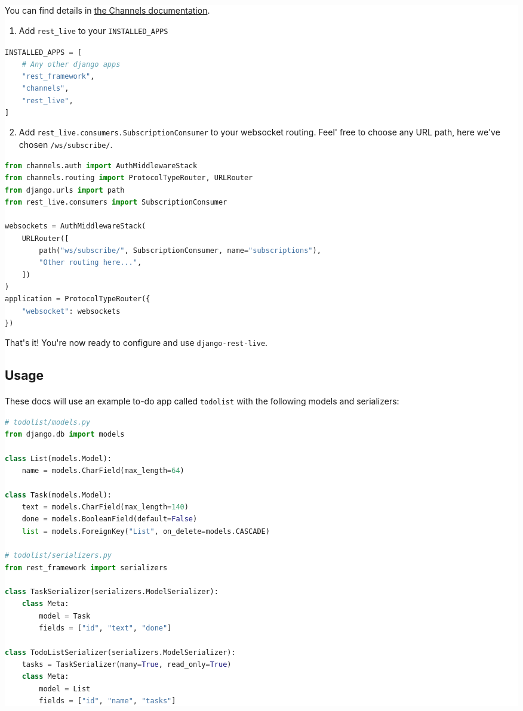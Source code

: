 You can find details in [the Channels documentation](https://channels.readthedocs.io/en/latest/installation.html).

1. Add `rest_live` to your `INSTALLED_APPS`
```python
INSTALLED_APPS = [
    # Any other django apps
    "rest_framework",
    "channels",
    "rest_live",
]
```
    
2. Add `rest_live.consumers.SubscriptionConsumer` to your websocket routing. Feel'
free to choose any URL path, here we've chosen `/ws/subscribe/`. 
```python
from channels.auth import AuthMiddlewareStack
from channels.routing import ProtocolTypeRouter, URLRouter
from django.urls import path
from rest_live.consumers import SubscriptionConsumer

websockets = AuthMiddlewareStack(
    URLRouter([
        path("ws/subscribe/", SubscriptionConsumer, name="subscriptions"), 
        "Other routing here...",
    ])
)
application = ProtocolTypeRouter({
    "websocket": websockets
})
```

That's it! You're now ready to configure and use `django-rest-live`.

## Usage

These docs will use an example to-do app called `todolist` with the following models and serializers:
```python
# todolist/models.py
from django.db import models

class List(models.Model):
    name = models.CharField(max_length=64)

class Task(models.Model):
    text = models.CharField(max_length=140)
    done = models.BooleanField(default=False)
    list = models.ForeignKey("List", on_delete=models.CASCADE)

# todolist/serializers.py
from rest_framework import serializers

class TaskSerializer(serializers.ModelSerializer):
    class Meta:
        model = Task
        fields = ["id", "text", "done"]

class TodoListSerializer(serializers.ModelSerializer):
    tasks = TaskSerializer(many=True, read_only=True)
    class Meta:
        model = List
        fields = ["id", "name", "tasks"]
```
